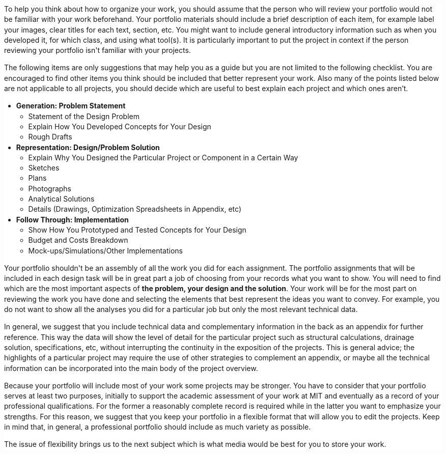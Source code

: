 To help you think about how to organize your work, you should assume that the person who will review your portfolio would not be familiar with your work beforehand. Your portfolio materials should include a brief description of each item, for example label your images, clear titles for each text, section, etc. You might want to include general introductory information such as when you developed it, for which class, and using what tool(s). It is particularly important to put the project in context if the person reviewing your portfolio isn't familiar with your projects.

The following items are only suggestions that may help you as a guide but you are not limited to the following checklist. You are encouraged to find other items you think should be included that better represent your work. Also many of the points listed below are not applicable to all projects, you should decide which are useful to best explain each project and which ones aren’t.

*   **Generation: Problem Statement**
    *   Statement of the Design Problem
    *   Explain How You Developed Concepts for Your Design
    *   Rough Drafts
*   **Representation: Design/Problem Solution**
    *   Explain Why You Designed the Particular Project or Component in a Certain Way
    *   Sketches
    *   Plans
    *   Photographs
    *   Analytical Solutions
    *   Details (Drawings, Optimization Spreadsheets in Appendix, etc)
*   **Follow Through: Implementation**
    *   Show How You Prototyped and Tested Concepts for Your Design
    *   Budget and Costs Breakdown
    *   Mock-ups/Simulations/Other Implementations

Your portfolio shouldn't be an assembly of all the work you did for each assignment. The portfolio assignments that will be included in each design task will be in great part a job of choosing from your records what you want to show. You will need to find which are the most important aspects of **the problem, your design and the solution**. Your work will be for the most part on reviewing the work you have done and selecting the elements that best represent the ideas you want to convey. For example, you do not want to show all the analyses you did for a particular job but only the most relevant technical data.

In general, we suggest that you include technical data and complementary information in the back as an appendix for further reference. This way the data will show the level of detail for the particular project such as structural calculations, drainage solution, specifications, etc, without interrupting the continuity in the exposition of the projects. This is general advice; the highlights of a particular project may require the use of other strategies to complement an appendix, or maybe all the technical information can be incorporated into the main body of the project overview.

Because your portfolio will include most of your work some projects may be stronger. You have to consider that your portfolio serves at least two purposes, initially to support the academic assessment of your work at MIT and eventually as a record of your professional qualifications. For the former a reasonably complete record is required while in the latter you want to emphasize your strengths. For this reason, we suggest that you keep your portfolio in a flexible format that will allow you to edit the projects. Keep in mind that, in general, a professional portfolio should include as much variety as possible.

The issue of flexibility brings us to the next subject which is what media would be best for you to store your work.
